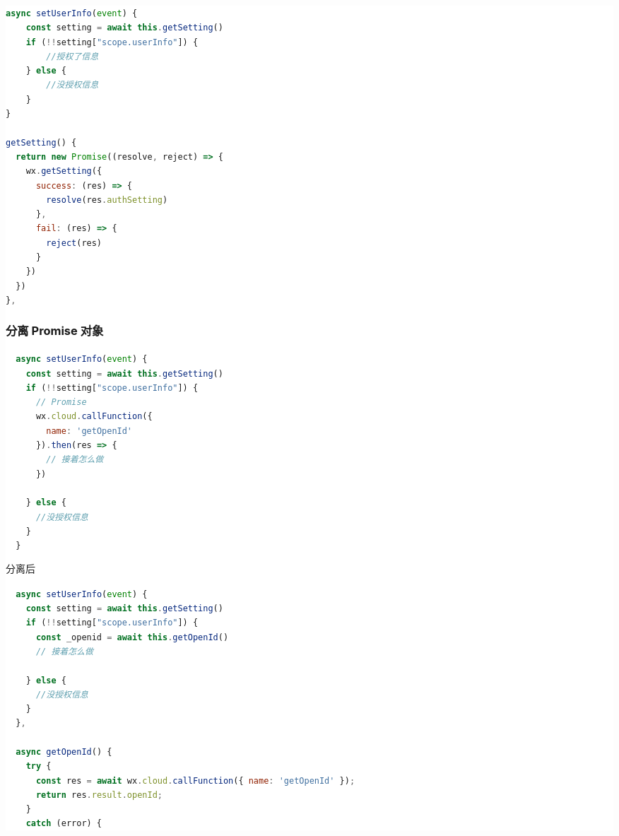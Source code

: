 


```javascript
async setUserInfo(event) {
    const setting = await this.getSetting()
    if (!!setting["scope.userInfo"]) {
        //授权了信息
    } else {
        //没授权信息
    }
}

getSetting() {
  return new Promise((resolve, reject) => {
    wx.getSetting({
      success: (res) => {
        resolve(res.authSetting)
      },
      fail: (res) => {
        reject(res)
      }
    })
  })
},
```



### 分离 Promise 对象

```javascript
  async setUserInfo(event) {
    const setting = await this.getSetting()
    if (!!setting["scope.userInfo"]) {
      // Promise
      wx.cloud.callFunction({
        name: 'getOpenId'
      }).then(res => {
        // 接着怎么做
      })
        
    } else {
      //没授权信息
    }
  }
```

分离后

```javascript
  async setUserInfo(event) {
    const setting = await this.getSetting()
    if (!!setting["scope.userInfo"]) {
      const _openid = await this.getOpenId()
      // 接着怎么做

    } else {
      //没授权信息
    }
  },
  
  async getOpenId() {
    try {
      const res = await wx.cloud.callFunction({ name: 'getOpenId' });
      return res.result.openId;
    }
    catch (error) {
```